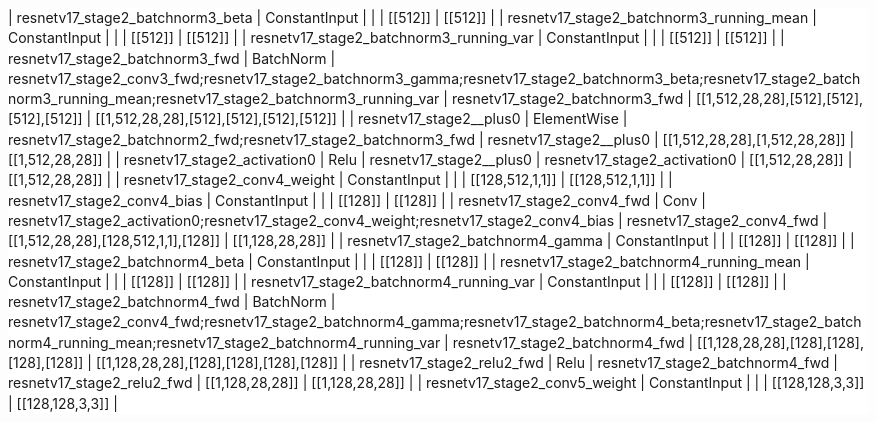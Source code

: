 | resnetv17_stage2_batchnorm3_beta          | ConstantInput |                                                                                                                                                                                     |                                  | [[512]]                                      | [[512]]                                      |
| resnetv17_stage2_batchnorm3_running_mean  | ConstantInput |                                                                                                                                                                                     |                                  | [[512]]                                      | [[512]]                                      |
| resnetv17_stage2_batchnorm3_running_var   | ConstantInput |                                                                                                                                                                                     |                                  | [[512]]                                      | [[512]]                                      |
| resnetv17_stage2_batchnorm3_fwd           | BatchNorm     | resnetv17_stage2_conv3_fwd;resnetv17_stage2_batchnorm3_gamma;resnetv17_stage2_batchnorm3_beta;resnetv17_stage2_batchnorm3_running_mean;resnetv17_stage2_batchnorm3_running_var      | resnetv17_stage2_batchnorm3_fwd  | [[1,512,28,28],[512],[512],[512],[512]]      | [[1,512,28,28],[512],[512],[512],[512]]      |
| resnetv17_stage2__plus0                   | ElementWise   | resnetv17_stage2_batchnorm2_fwd;resnetv17_stage2_batchnorm3_fwd                                                                                                                     | resnetv17_stage2__plus0          | [[1,512,28,28],[1,512,28,28]]                | [[1,512,28,28]]                              |
| resnetv17_stage2_activation0              | Relu          | resnetv17_stage2__plus0                                                                                                                                                             | resnetv17_stage2_activation0     | [[1,512,28,28]]                              | [[1,512,28,28]]                              |
| resnetv17_stage2_conv4_weight             | ConstantInput |                                                                                                                                                                                     |                                  | [[128,512,1,1]]                              | [[128,512,1,1]]                              |
| resnetv17_stage2_conv4_bias               | ConstantInput |                                                                                                                                                                                     |                                  | [[128]]                                      | [[128]]                                      |
| resnetv17_stage2_conv4_fwd                | Conv          | resnetv17_stage2_activation0;resnetv17_stage2_conv4_weight;resnetv17_stage2_conv4_bias                                                                                              | resnetv17_stage2_conv4_fwd       | [[1,512,28,28],[128,512,1,1],[128]]          | [[1,128,28,28]]                              |
| resnetv17_stage2_batchnorm4_gamma         | ConstantInput |                                                                                                                                                                                     |                                  | [[128]]                                      | [[128]]                                      |
| resnetv17_stage2_batchnorm4_beta          | ConstantInput |                                                                                                                                                                                     |                                  | [[128]]                                      | [[128]]                                      |
| resnetv17_stage2_batchnorm4_running_mean  | ConstantInput |                                                                                                                                                                                     |                                  | [[128]]                                      | [[128]]                                      |
| resnetv17_stage2_batchnorm4_running_var   | ConstantInput |                                                                                                                                                                                     |                                  | [[128]]                                      | [[128]]                                      |
| resnetv17_stage2_batchnorm4_fwd           | BatchNorm     | resnetv17_stage2_conv4_fwd;resnetv17_stage2_batchnorm4_gamma;resnetv17_stage2_batchnorm4_beta;resnetv17_stage2_batchnorm4_running_mean;resnetv17_stage2_batchnorm4_running_var      | resnetv17_stage2_batchnorm4_fwd  | [[1,128,28,28],[128],[128],[128],[128]]      | [[1,128,28,28],[128],[128],[128],[128]]      |
| resnetv17_stage2_relu2_fwd                | Relu          | resnetv17_stage2_batchnorm4_fwd                                                                                                                                                     | resnetv17_stage2_relu2_fwd       | [[1,128,28,28]]                              | [[1,128,28,28]]                              |
| resnetv17_stage2_conv5_weight             | ConstantInput |                                                                                                                                                                                     |                                  | [[128,128,3,3]]                              | [[128,128,3,3]]                              |